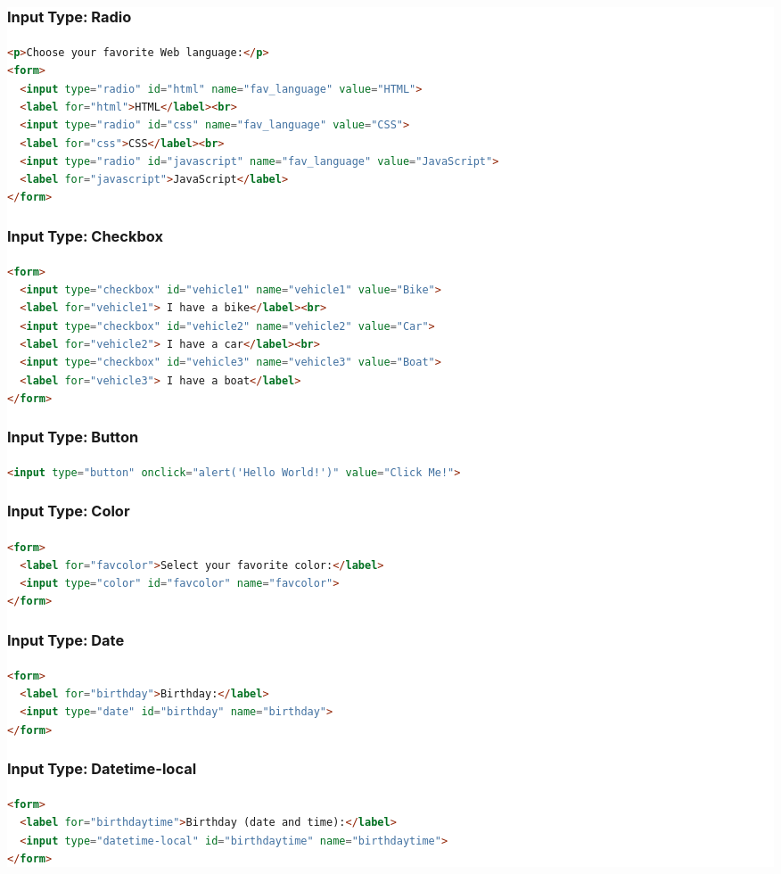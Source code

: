 ### Input Type: Radio
```html
<p>Choose your favorite Web language:</p>
<form>
  <input type="radio" id="html" name="fav_language" value="HTML">
  <label for="html">HTML</label><br>
  <input type="radio" id="css" name="fav_language" value="CSS">
  <label for="css">CSS</label><br>
  <input type="radio" id="javascript" name="fav_language" value="JavaScript">
  <label for="javascript">JavaScript</label>
</form>
```

### Input Type: Checkbox
```html
<form>
  <input type="checkbox" id="vehicle1" name="vehicle1" value="Bike">
  <label for="vehicle1"> I have a bike</label><br>
  <input type="checkbox" id="vehicle2" name="vehicle2" value="Car">
  <label for="vehicle2"> I have a car</label><br>
  <input type="checkbox" id="vehicle3" name="vehicle3" value="Boat">
  <label for="vehicle3"> I have a boat</label>
</form>
```

### Input Type: Button
```html
<input type="button" onclick="alert('Hello World!')" value="Click Me!">
```

### Input Type: Color
```html
<form>
  <label for="favcolor">Select your favorite color:</label>
  <input type="color" id="favcolor" name="favcolor">
</form>
```

### Input Type: Date
```html
<form>
  <label for="birthday">Birthday:</label>
  <input type="date" id="birthday" name="birthday">
</form>
```

### Input Type: Datetime-local
```html
<form>
  <label for="birthdaytime">Birthday (date and time):</label>
  <input type="datetime-local" id="birthdaytime" name="birthdaytime">
</form>
```
